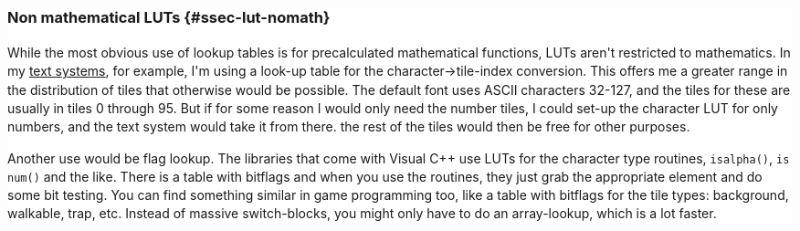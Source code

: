 ### Non mathematical LUTs {#ssec-lut-nomath}

While the most obvious use of lookup tables is for precalculated mathematical functions, LUTs aren't restricted to mathematics. In my [text systems](text.html), for example, I'm using a look-up table for the character→tile-index conversion. This offers me a greater range in the distribution of tiles that otherwise would be possible. The default font uses ASCII characters 32-127, and the tiles for these are usually in tiles 0 through 95. But if for some reason I would only need the number tiles, I could set-up the character LUT for only numbers, and the text system would take it from there. the rest of the tiles would then be free for other purposes.

Another use would be flag lookup. The libraries that come with Visual C++ use LUTs for the character type routines, `isalpha()`, `isnum()` and the like. There is a table with bitflags and when you use the routines, they just grab the appropriate element and do some bit testing. You can find something similar in game programming too, like a table with bitflags for the tile types: background, walkable, trap, etc. Instead of massive switch-blocks, you might only have to do an array-lookup, which is a lot faster.
